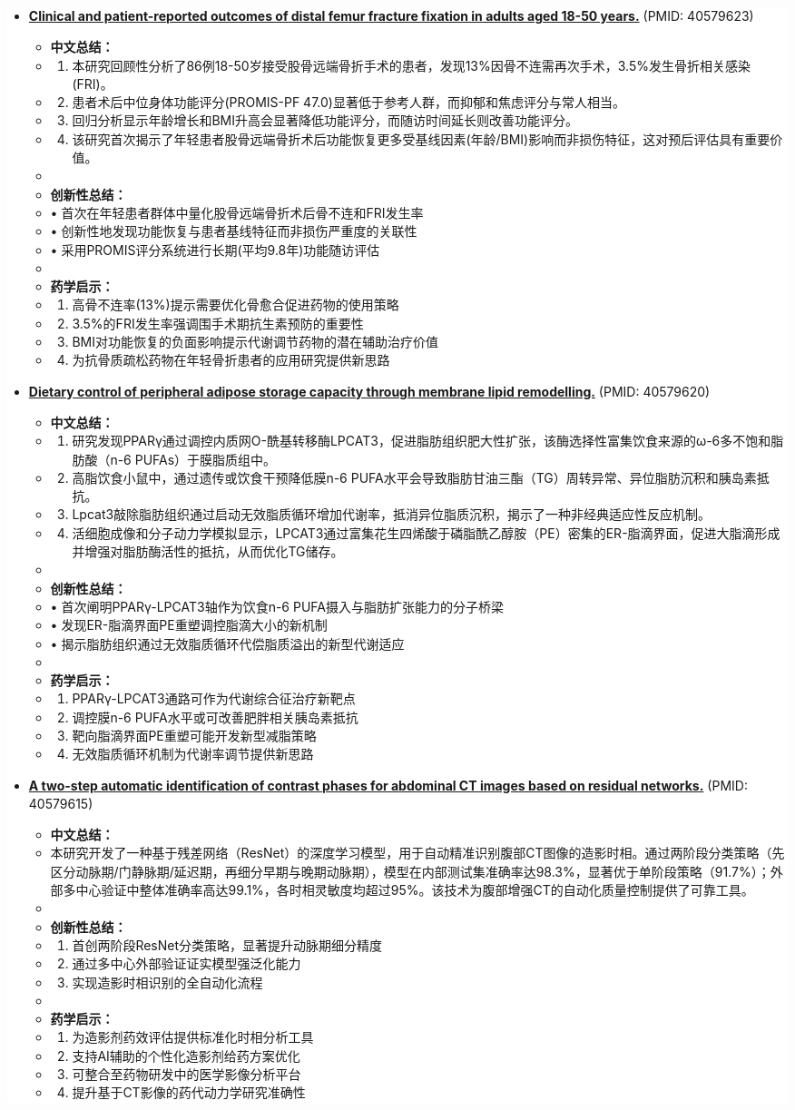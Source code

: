 *   **[Clinical and patient-reported outcomes of distal femur fracture fixation in adults aged 18-50 years.](https://pubmed.ncbi.nlm.nih.gov/40579623/)** (PMID: 40579623)
    *   **中文总结：**
    *   1. 本研究回顾性分析了86例18-50岁接受股骨远端骨折手术的患者，发现13%因骨不连需再次手术，3.5%发生骨折相关感染(FRI)。
    *   2. 患者术后中位身体功能评分(PROMIS-PF 47.0)显著低于参考人群，而抑郁和焦虑评分与常人相当。
    *   3. 回归分析显示年龄增长和BMI升高会显著降低功能评分，而随访时间延长则改善功能评分。
    *   4. 该研究首次揭示了年轻患者股骨远端骨折术后功能恢复更多受基线因素(年龄/BMI)影响而非损伤特征，这对预后评估具有重要价值。
    *   
    *   **创新性总结：**
    *   • 首次在年轻患者群体中量化股骨远端骨折术后骨不连和FRI发生率
    *   • 创新性地发现功能恢复与患者基线特征而非损伤严重度的关联性
    *   • 采用PROMIS评分系统进行长期(平均9.8年)功能随访评估
    *   
    *   **药学启示：**
    *   1. 高骨不连率(13%)提示需要优化骨愈合促进药物的使用策略
    *   2. 3.5%的FRI发生率强调围手术期抗生素预防的重要性
    *   3. BMI对功能恢复的负面影响提示代谢调节药物的潜在辅助治疗价值
    *   4. 为抗骨质疏松药物在年轻骨折患者的应用研究提供新思路

*   **[Dietary control of peripheral adipose storage capacity through membrane lipid remodelling.](https://pubmed.ncbi.nlm.nih.gov/40579620/)** (PMID: 40579620)
    *   **中文总结：**
    *   1. 研究发现PPARγ通过调控内质网O-酰基转移酶LPCAT3，促进脂肪组织肥大性扩张，该酶选择性富集饮食来源的ω-6多不饱和脂肪酸（n-6 PUFAs）于膜脂质组中。
    *   2. 高脂饮食小鼠中，通过遗传或饮食干预降低膜n-6 PUFA水平会导致脂肪甘油三酯（TG）周转异常、异位脂肪沉积和胰岛素抵抗。
    *   3. Lpcat3敲除脂肪组织通过启动无效脂质循环增加代谢率，抵消异位脂质沉积，揭示了一种非经典适应性反应机制。
    *   4. 活细胞成像和分子动力学模拟显示，LPCAT3通过富集花生四烯酸于磷脂酰乙醇胺（PE）密集的ER-脂滴界面，促进大脂滴形成并增强对脂肪酶活性的抵抗，从而优化TG储存。
    *   
    *   **创新性总结：**
    *   • 首次阐明PPARγ-LPCAT3轴作为饮食n-6 PUFA摄入与脂肪扩张能力的分子桥梁
    *   • 发现ER-脂滴界面PE重塑调控脂滴大小的新机制
    *   • 揭示脂肪组织通过无效脂质循环代偿脂质溢出的新型代谢适应
    *   
    *   **药学启示：**
    *   1. PPARγ-LPCAT3通路可作为代谢综合征治疗新靶点
    *   2. 调控膜n-6 PUFA水平或可改善肥胖相关胰岛素抵抗
    *   3. 靶向脂滴界面PE重塑可能开发新型减脂策略
    *   4. 无效脂质循环机制为代谢率调节提供新思路

*   **[A two-step automatic identification of contrast phases for abdominal CT images based on residual networks.](https://pubmed.ncbi.nlm.nih.gov/40579615/)** (PMID: 40579615)
    *   **中文总结：**
    *   本研究开发了一种基于残差网络（ResNet）的深度学习模型，用于自动精准识别腹部CT图像的造影时相。通过两阶段分类策略（先区分动脉期/门静脉期/延迟期，再细分早期与晚期动脉期），模型在内部测试集准确率达98.3%，显著优于单阶段策略（91.7%）；外部多中心验证中整体准确率高达99.1%，各时相灵敏度均超过95%。该技术为腹部增强CT的自动化质量控制提供了可靠工具。
    *   
    *   **创新性总结：**
    *   1. 首创两阶段ResNet分类策略，显著提升动脉期细分精度
    *   2. 通过多中心外部验证证实模型强泛化能力
    *   3. 实现造影时相识别的全自动化流程
    *   
    *   **药学启示：**
    *   1. 为造影剂药效评估提供标准化时相分析工具
    *   2. 支持AI辅助的个性化造影剂给药方案优化
    *   3. 可整合至药物研发中的医学影像分析平台
    *   4. 提升基于CT影像的药代动力学研究准确性
